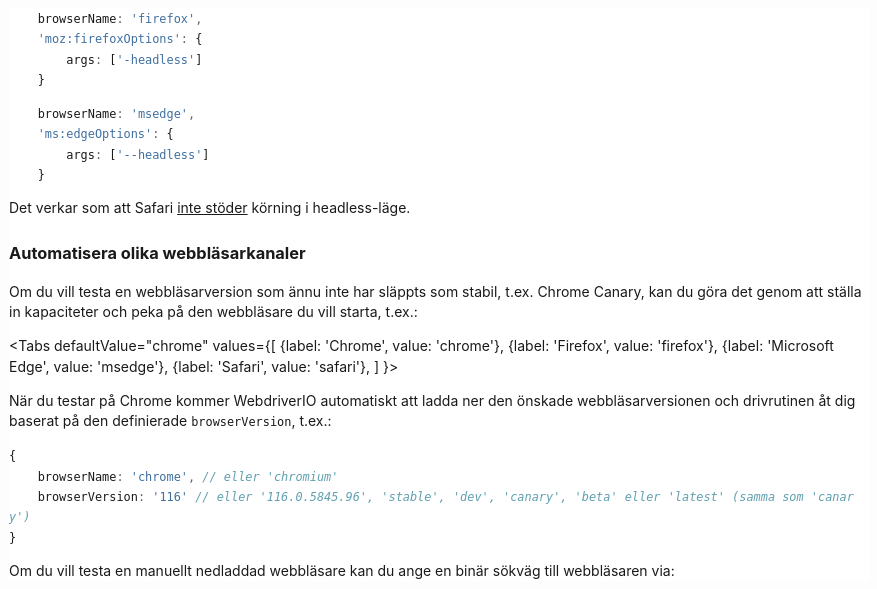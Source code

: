 </TabItem>
<TabItem value="firefox">

```ts
    browserName: 'firefox',
    'moz:firefoxOptions': {
        args: ['-headless']
    }
```

</TabItem>
<TabItem value="msedge">

```ts
    browserName: 'msedge',
    'ms:edgeOptions': {
        args: ['--headless']
    }
```

</TabItem>
<TabItem value="safari">

Det verkar som att Safari [inte stöder](https://discussions.apple.com/thread/251837694) körning i headless-läge.

</TabItem>
</Tabs>

### Automatisera olika webbläsarkanaler

Om du vill testa en webbläsarversion som ännu inte har släppts som stabil, t.ex. Chrome Canary, kan du göra det genom att ställa in kapaciteter och peka på den webbläsare du vill starta, t.ex.:

<Tabs
  defaultValue="chrome"
  values={[
    {label: 'Chrome', value: 'chrome'},
    {label: 'Firefox', value: 'firefox'},
    {label: 'Microsoft Edge', value: 'msedge'},
    {label: 'Safari', value: 'safari'},
  ]
}>
<TabItem value="chrome">

När du testar på Chrome kommer WebdriverIO automatiskt att ladda ner den önskade webbläsarversionen och drivrutinen åt dig baserat på den definierade `browserVersion`, t.ex.:

```ts
{
    browserName: 'chrome', // eller 'chromium'
    browserVersion: '116' // eller '116.0.5845.96', 'stable', 'dev', 'canary', 'beta' eller 'latest' (samma som 'canary')
}
```

Om du vill testa en manuellt nedladdad webbläsare kan du ange en binär sökväg till webbläsaren via:
